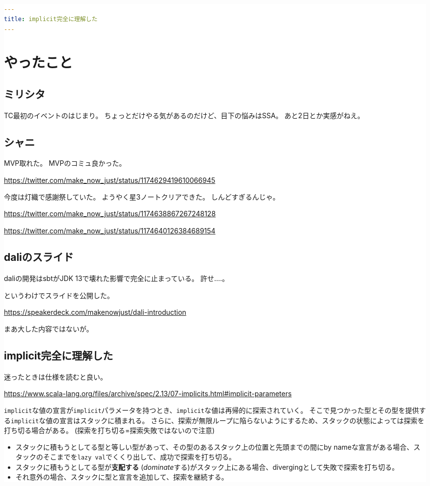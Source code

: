 ```yaml
---
title: implicit完全に理解した
---
```


# やったこと

## ミリシタ

TC最初のイベントのはじまり。
ちょっとだけやる気があるのだけど、目下の悩みはSSA。
あと2日とか実感がねえ。

## シャニ

MVP取れた。
MVPのコミュ良かった。

<https://twitter.com/make_now_just/status/1174629419610066945>

今度は灯織で感謝祭していた。
ようやく星3ノートクリアできた。
しんどすぎるんじゃ。

<https://twitter.com/make_now_just/status/1174638867267248128>

<https://twitter.com/make_now_just/status/1174640126384689154>

## daliのスライド

daliの開発はsbtがJDK 13で壊れた影響で完全に止まっている。
許せ‥‥。

というわけでスライドを公開した。

https://speakerdeck.com/makenowjust/dali-introduction

まあ大した内容ではないが。

## implicit完全に理解した

迷ったときは仕様を読むと良い。

<https://www.scala-lang.org/files/archive/spec/2.13/07-implicits.html#implicit-parameters>

`implicit`な値の宣言が`implicit`パラメータを持つとき、`implicit`な値は再帰的に探索されていく。
そこで見つかった型とその型を提供する`implicit`な値の宣言はスタックに積まれる。
さらに、探索が無限ループに陥らないようにするため、スタックの状態によっては探索を打ち切る場合がある。
(探索を打ち切る=探索失敗ではないので注意)

- スタックに積もうとしてる型と等しい型があって、その型のあるスタック上の位置と先頭までの間にby nameな宣言がある場合、スタックのそこまでを`lazy val`でくくり出して、成功で探索を打ち切る。
- スタックに積もうとしてる型が**支配する** (*dominate*する)がスタック上にある場合、divergingとして失敗で探索を打ち切る。
- それ意外の場合、スタックに型と宣言を追加して、探索を継続する。
